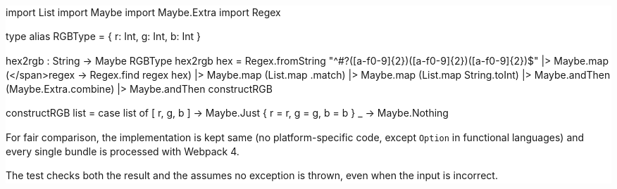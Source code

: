 <span class="token import-statement"><span class="token keyword">import</span> List</span>
<span class="token import-statement"><span class="token keyword">import</span> Maybe</span>
<span class="token import-statement"><span class="token keyword">import</span> Maybe<span class="token punctuation">.</span>Extra</span>
<span class="token import-statement"><span class="token keyword">import</span> Regex</span>

<span class="token keyword">type</span> <span class="token hvariable">alias</span> <span class="token constant">RGBType</span> <span class="token operator">=</span> <span class="token punctuation">{</span> <span class="token hvariable">r</span><span class="token operator">:</span> <span class="token constant">Int</span><span class="token punctuation">,</span> <span class="token hvariable">g</span><span class="token operator">:</span> <span class="token constant">Int</span><span class="token punctuation">,</span> <span class="token hvariable">b</span><span class="token operator">:</span> <span class="token constant">Int</span> <span class="token punctuation">}</span>

<span class="token hvariable">hex2rgb</span> <span class="token operator">:</span> <span class="token constant">String</span> <span class="token operator">-></span> <span class="token constant">Maybe</span> <span class="token constant">RGBType</span>
<span class="token hvariable">hex2rgb</span> <span class="token hvariable">hex</span> <span class="token operator">=</span>
    <span class="token hvariable">Regex<span class="token punctuation">.</span>fromString</span> <span class="token string">"^#?([a-f0-9]{2})([a-f0-9]{2})([a-f0-9]{2})$"</span>
        <span class="token operator">|></span> <span class="token constant">Maybe</span><span class="token punctuation">.</span><span class="token builtin">map</span> <span class="token punctuation">(</span><span class="token operator">\</span><span class="token hvariable">regex</span> <span class="token operator">-></span> <span class="token hvariable">Regex<span class="token punctuation">.</span>find</span> <span class="token hvariable">regex</span> <span class="token hvariable">hex</span><span class="token punctuation">)</span>
        <span class="token operator">|></span> <span class="token constant">Maybe</span><span class="token punctuation">.</span><span class="token builtin">map</span> <span class="token punctuation">(</span><span class="token constant">List</span><span class="token punctuation">.</span><span class="token builtin">map</span> <span class="token punctuation">.</span><span class="token hvariable">match</span><span class="token punctuation">)</span>
        <span class="token operator">|></span> <span class="token constant">Maybe</span><span class="token punctuation">.</span><span class="token builtin">map</span> <span class="token punctuation">(</span><span class="token constant">List</span><span class="token punctuation">.</span><span class="token builtin">map</span> <span class="token constant">String</span><span class="token punctuation">.</span><span class="token builtin">toInt</span><span class="token punctuation">)</span>
        <span class="token operator">|></span> <span class="token hvariable">Maybe<span class="token punctuation">.</span>andThen</span> <span class="token punctuation">(</span><span class="token hvariable">Maybe<span class="token punctuation">.</span>Extra<span class="token punctuation">.</span>combine</span><span class="token punctuation">)</span>
        <span class="token operator">|></span> <span class="token hvariable">Maybe<span class="token punctuation">.</span>andThen</span> <span class="token hvariable">constructRGB</span>

<span class="token hvariable">constructRGB</span> <span class="token hvariable">list</span> <span class="token operator">=</span>
    <span class="token keyword">case</span> <span class="token hvariable">list</span> <span class="token keyword">of</span>
        <span class="token punctuation">[</span> <span class="token hvariable">r</span><span class="token punctuation">,</span> <span class="token hvariable">g</span><span class="token punctuation">,</span> <span class="token hvariable">b</span> <span class="token punctuation">]</span> <span class="token operator">-></span> <span class="token constant">Maybe<span class="token punctuation">.</span>Just</span> <span class="token punctuation">{</span> <span class="token hvariable">r</span> <span class="token operator">=</span> <span class="token hvariable">r</span><span class="token punctuation">,</span> <span class="token hvariable">g</span> <span class="token operator">=</span> <span class="token hvariable">g</span><span class="token punctuation">,</span> <span class="token hvariable">b</span> <span class="token operator">=</span> <span class="token hvariable">b</span> <span class="token punctuation">}</span>
        <span class="token hvariable">_</span> <span class="token operator">-></span> <span class="token constant">Maybe<span class="token punctuation">.</span>Nothing</span>
</code></pre>
<p>For fair comparison, the implementation is kept same (no platform-specific code, except <code>Option</code> in functional languages) and every single bundle is processed with Webpack 4.</p>
<p>The test checks both the result and the assumes no exception is thrown, even when the input is incorrect.